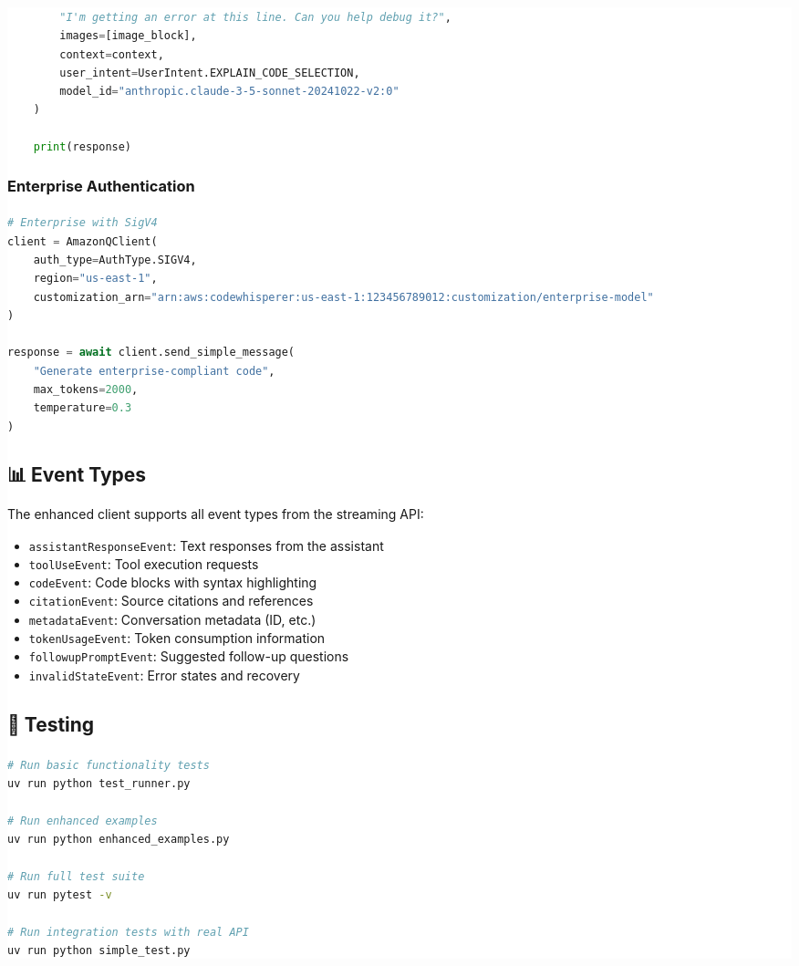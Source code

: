 ```python
        "I'm getting an error at this line. Can you help debug it?",
        images=[image_block],
        context=context,
        user_intent=UserIntent.EXPLAIN_CODE_SELECTION,
        model_id="anthropic.claude-3-5-sonnet-20241022-v2:0"
    )
    
    print(response)
```

### Enterprise Authentication

```python
# Enterprise with SigV4
client = AmazonQClient(
    auth_type=AuthType.SIGV4,
    region="us-east-1",
    customization_arn="arn:aws:codewhisperer:us-east-1:123456789012:customization/enterprise-model"
)

response = await client.send_simple_message(
    "Generate enterprise-compliant code",
    max_tokens=2000,
    temperature=0.3
)
```

## 📊 Event Types

The enhanced client supports all event types from the streaming API:

- `assistantResponseEvent`: Text responses from the assistant
- `toolUseEvent`: Tool execution requests
- `codeEvent`: Code blocks with syntax highlighting
- `citationEvent`: Source citations and references
- `metadataEvent`: Conversation metadata (ID, etc.)
- `tokenUsageEvent`: Token consumption information
- `followupPromptEvent`: Suggested follow-up questions
- `invalidStateEvent`: Error states and recovery

## 🧪 Testing

```bash
# Run basic functionality tests
uv run python test_runner.py

# Run enhanced examples
uv run python enhanced_examples.py

# Run full test suite
uv run pytest -v

# Run integration tests with real API
uv run python simple_test.py
```
